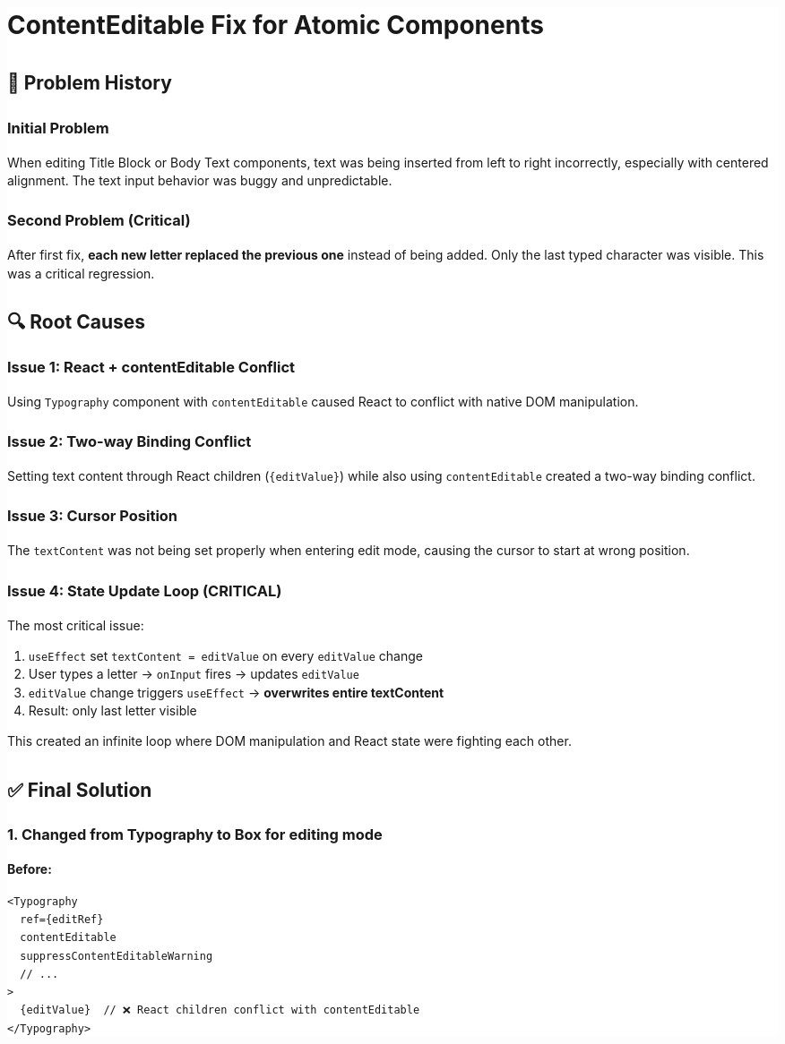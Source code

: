 # ContentEditable Fix for Atomic Components

## 🐛 Problem History

### Initial Problem
When editing Title Block or Body Text components, text was being inserted from left to right incorrectly, especially with centered alignment. The text input behavior was buggy and unpredictable.

### Second Problem (Critical)
After first fix, **each new letter replaced the previous one** instead of being added. Only the last typed character was visible. This was a critical regression.

## 🔍 Root Causes

### Issue 1: React + contentEditable Conflict
Using `Typography` component with `contentEditable` caused React to conflict with native DOM manipulation.

### Issue 2: Two-way Binding Conflict
Setting text content through React children (`{editValue}`) while also using `contentEditable` created a two-way binding conflict.

### Issue 3: Cursor Position
The `textContent` was not being set properly when entering edit mode, causing the cursor to start at wrong position.

### Issue 4: State Update Loop (CRITICAL)
The most critical issue:
1. `useEffect` set `textContent = editValue` on every `editValue` change
2. User types a letter → `onInput` fires → updates `editValue` 
3. `editValue` change triggers `useEffect` → **overwrites entire textContent**
4. Result: only last letter visible

This created an infinite loop where DOM manipulation and React state were fighting each other.

## ✅ Final Solution

### 1. Changed from Typography to Box for editing mode

**Before:**
```tsx
<Typography
  ref={editRef}
  contentEditable
  suppressContentEditableWarning
  // ...
>
  {editValue}  // ❌ React children conflict with contentEditable
</Typography>
```
